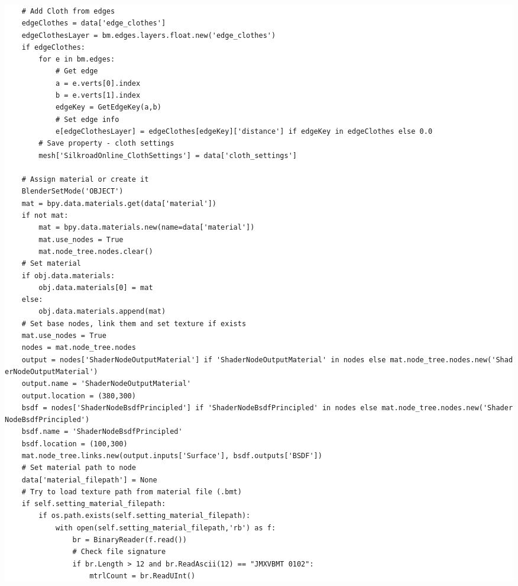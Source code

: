		# Add Cloth from edges
		edgeClothes = data['edge_clothes']
		edgeClothesLayer = bm.edges.layers.float.new('edge_clothes')
		if edgeClothes:
			for e in bm.edges:
				# Get edge
				a = e.verts[0].index
				b = e.verts[1].index
				edgeKey = GetEdgeKey(a,b)
				# Set edge info
				e[edgeClothesLayer] = edgeClothes[edgeKey]['distance'] if edgeKey in edgeClothes else 0.0
			# Save property - cloth settings
			mesh['SilkroadOnline_ClothSettings'] = data['cloth_settings']

		# Assign material or create it
		BlenderSetMode('OBJECT')
		mat = bpy.data.materials.get(data['material'])
		if not mat:
			mat = bpy.data.materials.new(name=data['material'])
			mat.use_nodes = True
			mat.node_tree.nodes.clear()
		# Set material
		if obj.data.materials:
			obj.data.materials[0] = mat
		else:
			obj.data.materials.append(mat)
		# Set base nodes, link them and set texture if exists
		mat.use_nodes = True
		nodes = mat.node_tree.nodes
		output = nodes['ShaderNodeOutputMaterial'] if 'ShaderNodeOutputMaterial' in nodes else mat.node_tree.nodes.new('ShaderNodeOutputMaterial')
		output.name = 'ShaderNodeOutputMaterial'
		output.location = (380,300)
		bsdf = nodes['ShaderNodeBsdfPrincipled'] if 'ShaderNodeBsdfPrincipled' in nodes else mat.node_tree.nodes.new('ShaderNodeBsdfPrincipled')
		bsdf.name = 'ShaderNodeBsdfPrincipled'
		bsdf.location = (100,300)
		mat.node_tree.links.new(output.inputs['Surface'], bsdf.outputs['BSDF'])
		# Set material path to node
		data['material_filepath'] = None
		# Try to load texture path from material file (.bmt)
		if self.setting_material_filepath:
			if os.path.exists(self.setting_material_filepath):
				with open(self.setting_material_filepath,'rb') as f:
					br = BinaryReader(f.read())
					# Check file signature
					if br.Length > 12 and br.ReadAscii(12) == "JMXVBMT 0102":
						mtrlCount = br.ReadUInt()